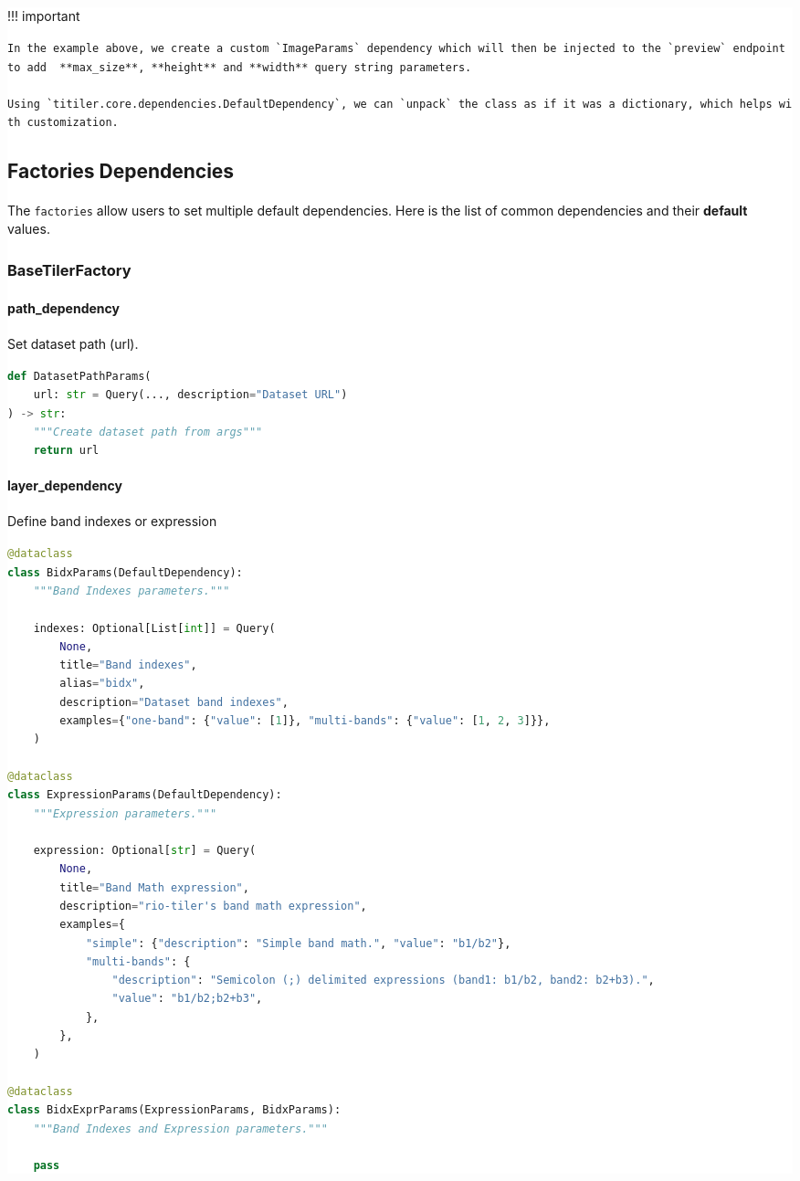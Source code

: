 !!! important

    In the example above, we create a custom `ImageParams` dependency which will then be injected to the `preview` endpoint to add  **max_size**, **height** and **width** query string parameters.

    Using `titiler.core.dependencies.DefaultDependency`, we can `unpack` the class as if it was a dictionary, which helps with customization.


## Factories Dependencies

The `factories` allow users to set multiple default dependencies. Here is the list of common dependencies and their **default** values.

### BaseTilerFactory

#### path_dependency

Set dataset path (url).

```python
def DatasetPathParams(
    url: str = Query(..., description="Dataset URL")
) -> str:
    """Create dataset path from args"""
    return url
```

#### layer_dependency

Define band indexes or expression

```python
@dataclass
class BidxParams(DefaultDependency):
    """Band Indexes parameters."""

    indexes: Optional[List[int]] = Query(
        None,
        title="Band indexes",
        alias="bidx",
        description="Dataset band indexes",
        examples={"one-band": {"value": [1]}, "multi-bands": {"value": [1, 2, 3]}},
    )

@dataclass
class ExpressionParams(DefaultDependency):
    """Expression parameters."""

    expression: Optional[str] = Query(
        None,
        title="Band Math expression",
        description="rio-tiler's band math expression",
        examples={
            "simple": {"description": "Simple band math.", "value": "b1/b2"},
            "multi-bands": {
                "description": "Semicolon (;) delimited expressions (band1: b1/b2, band2: b2+b3).",
                "value": "b1/b2;b2+b3",
            },
        },
    )

@dataclass
class BidxExprParams(ExpressionParams, BidxParams):
    """Band Indexes and Expression parameters."""

    pass
```
